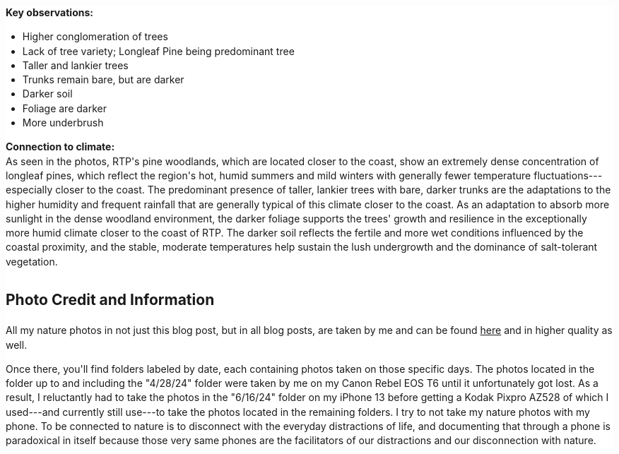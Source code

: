 **Key observations:**
- Higher conglomeration of trees
- Lack of tree variety; Longleaf Pine being predominant tree
- Taller and lankier trees
- Trunks remain bare, but are darker
- Darker soil
- Foliage are darker
- More underbrush

**Connection to climate:**  
As seen in the photos, RTP's pine woodlands, which are located closer to the coast, show an extremely dense concentration of longleaf pines, which reflect the region's hot, humid summers and mild winters with generally fewer temperature fluctuations---especially closer to the coast. The predominant presence of taller, lankier trees with bare, darker trunks are the adaptations to the higher humidity and frequent rainfall that are generally typical of this climate closer to the coast. As an adaptation to absorb more sunlight in the dense woodland environment, the darker foliage supports the trees' growth and resilience in the exceptionally more humid climate closer to the coast of RTP. The darker soil reflects the fertile and more wet conditions influenced by the coastal proximity, and the stable, moderate temperatures help sustain the lush undergrowth and the dominance of salt-tolerant vegetation.

## Photo Credit and Information

All my nature photos in not just this blog post, but in all blog posts, are taken by me and can be found [here](https://drive.google.com/drive/folders/1wrpC5GEXPhW3HTZ3zCPfQwamb6Pj36_n?usp=sharing) and in higher quality as well. 

Once there, you'll find folders labeled by date, each containing photos taken on those specific days. The photos located in the folder up to and including the "4/28/24" folder were taken by me on my Canon Rebel EOS T6 until it unfortunately got lost. As a result, I reluctantly had to take the photos in the "6/16/24" folder on my iPhone 13 before getting a Kodak Pixpro AZ528 of which I used---and currently still use---to take the photos located in the remaining folders. I try to not take my nature photos with my phone. To be connected to nature is to disconnect with the everyday distractions of life, and documenting that through a phone is paradoxical in itself because those very same phones are the facilitators of our distractions and our disconnection with nature.


